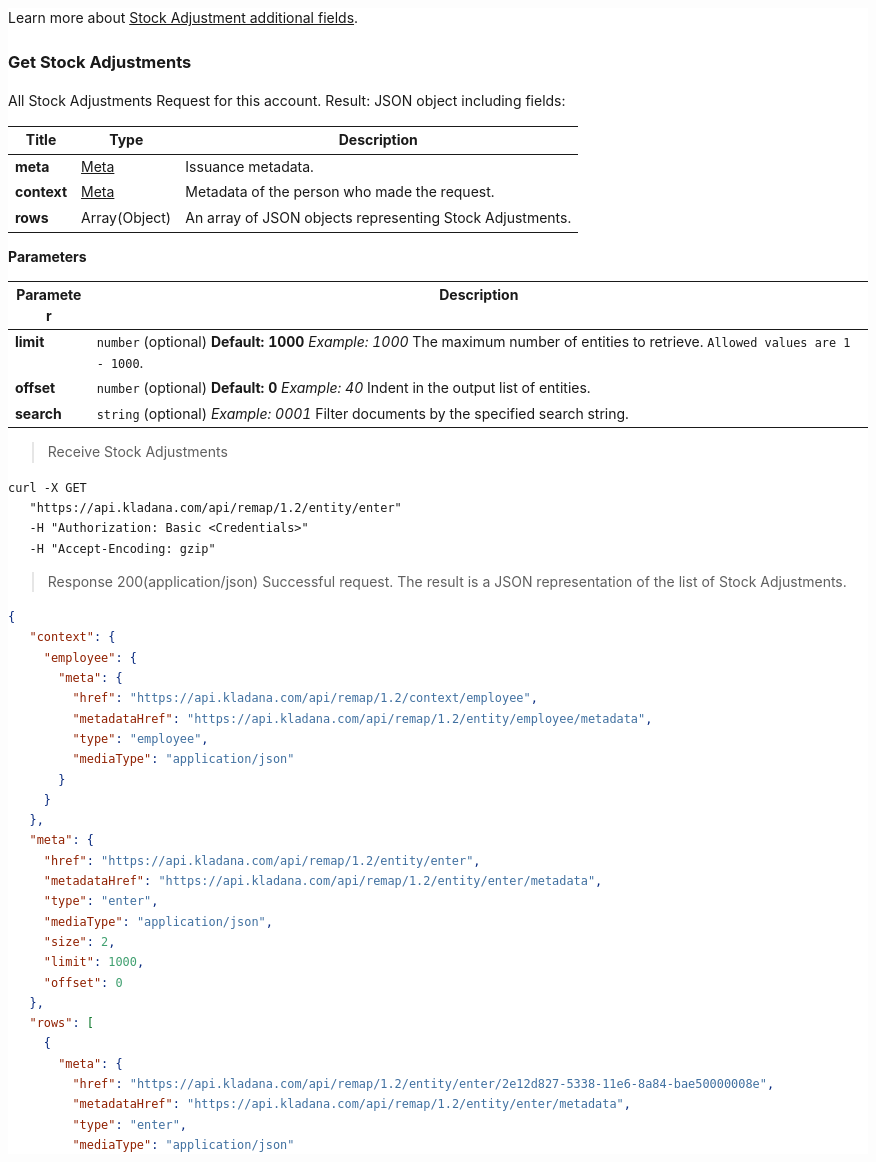 Learn more about [Stock Adjustment additional fields](../#kladana-json-api-general-info-additional-fields).


### Get Stock Adjustments

All Stock Adjustments Request for this account.
Result: JSON object including fields:

| Title | Type | Description |
|---------|-------|------ |
| **meta** | [Meta](../#kladana-json-api-general-info-metadata) | Issuance metadata. |
| **context** | [Meta](../#kladana-json-api-general-info-metadata) | Metadata of the person who made the request. |
| **rows** | Array(Object) | An array of JSON objects representing Stock Adjustments. |

**Parameters**

| Parameter | Description |
|---------|-------|
| **limit** | `number` (optional) **Default: 1000** *Example: 1000* The maximum number of entities to retrieve. `Allowed values are 1 - 1000`. |
| **offset** | `number` (optional) **Default: 0** *Example: 40* Indent in the output list of entities. |
| **search** | `string` (optional) *Example: 0001* Filter documents by the specified search string. |

> Receive Stock Adjustments

```shell
curl -X GET
   "https://api.kladana.com/api/remap/1.2/entity/enter"
   -H "Authorization: Basic <Credentials>"
   -H "Accept-Encoding: gzip"
```

> Response 200(application/json)
Successful request. The result is a JSON representation of the list of Stock Adjustments.

```json
{
   "context": {
     "employee": {
       "meta": {
         "href": "https://api.kladana.com/api/remap/1.2/context/employee",
         "metadataHref": "https://api.kladana.com/api/remap/1.2/entity/employee/metadata",
         "type": "employee",
         "mediaType": "application/json"
       }
     }
   },
   "meta": {
     "href": "https://api.kladana.com/api/remap/1.2/entity/enter",
     "metadataHref": "https://api.kladana.com/api/remap/1.2/entity/enter/metadata",
     "type": "enter",
     "mediaType": "application/json",
     "size": 2,
     "limit": 1000,
     "offset": 0
   },
   "rows": [
     {
       "meta": {
         "href": "https://api.kladana.com/api/remap/1.2/entity/enter/2e12d827-5338-11e6-8a84-bae50000008e",
         "metadataHref": "https://api.kladana.com/api/remap/1.2/entity/enter/metadata",
         "type": "enter",
         "mediaType": "application/json"
```